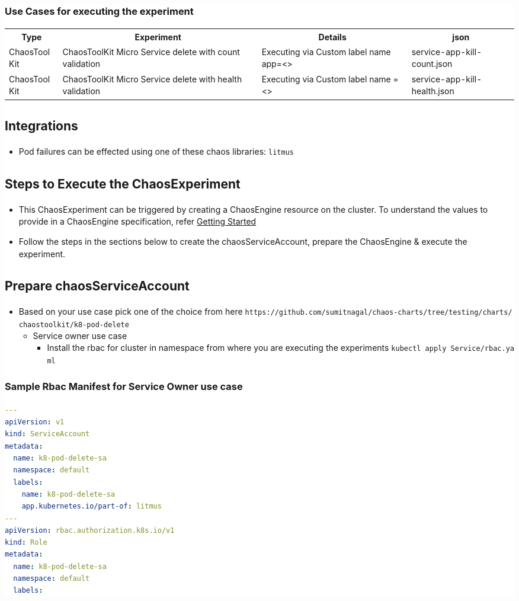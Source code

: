 ### Use Cases for executing the experiment
<table>
  <tr>
    <th> Type </th>
    <th> Experiment </th>
    <th> Details </th>
    <th> json </th>
  </tr>
  <tr>
    <td> ChaosToolKit </td>
    <td> ChaosToolKit Micro Service delete with count validation </td>
    <td> Executing via Custom label name app=<> </td>
    <td> service-app-kill-count.json </td>
  </tr>
  <tr>
    <td> ChaosToolKit </td>
    <td> ChaosToolKit Micro Service delete with health validation</td>
    <td> Executing via Custom label name <custom>=<> </td>
    <td> service-app-kill-health.json </td>
  </tr>
</table>

## Integrations

- Pod failures can be effected using one of these chaos libraries: `litmus`

## Steps to Execute the ChaosExperiment

- This ChaosExperiment can be triggered by creating a ChaosEngine resource on the cluster. To understand the values to provide in a ChaosEngine specification, refer [Getting Started](getstarted.md/#prepare-chaosengine)

- Follow the steps in the sections below to create the chaosServiceAccount, prepare the ChaosEngine & execute the experiment.

## Prepare chaosServiceAccount
- Based on your use case pick one of the choice from here `https://github.com/sumitnagal/chaos-charts/tree/testing/charts/chaostoolkit/k8-pod-delete`
    * Service owner use case
        * Install the rbac for cluster in namespace from where you are executing the experiments `kubectl apply Service/rbac.yaml`

### Sample Rbac Manifest for Service Owner use case

[embedmd]:# (https://raw.githubusercontent.com/litmuschaos/chaos-charts/master/charts/generic/k8-pod-delete/Service/rbac.yaml yaml)
```yaml
---
apiVersion: v1
kind: ServiceAccount
metadata:
  name: k8-pod-delete-sa
  namespace: default
  labels:
    name: k8-pod-delete-sa
    app.kubernetes.io/part-of: litmus
---
apiVersion: rbac.authorization.k8s.io/v1
kind: Role
metadata:
  name: k8-pod-delete-sa
  namespace: default
  labels:
```